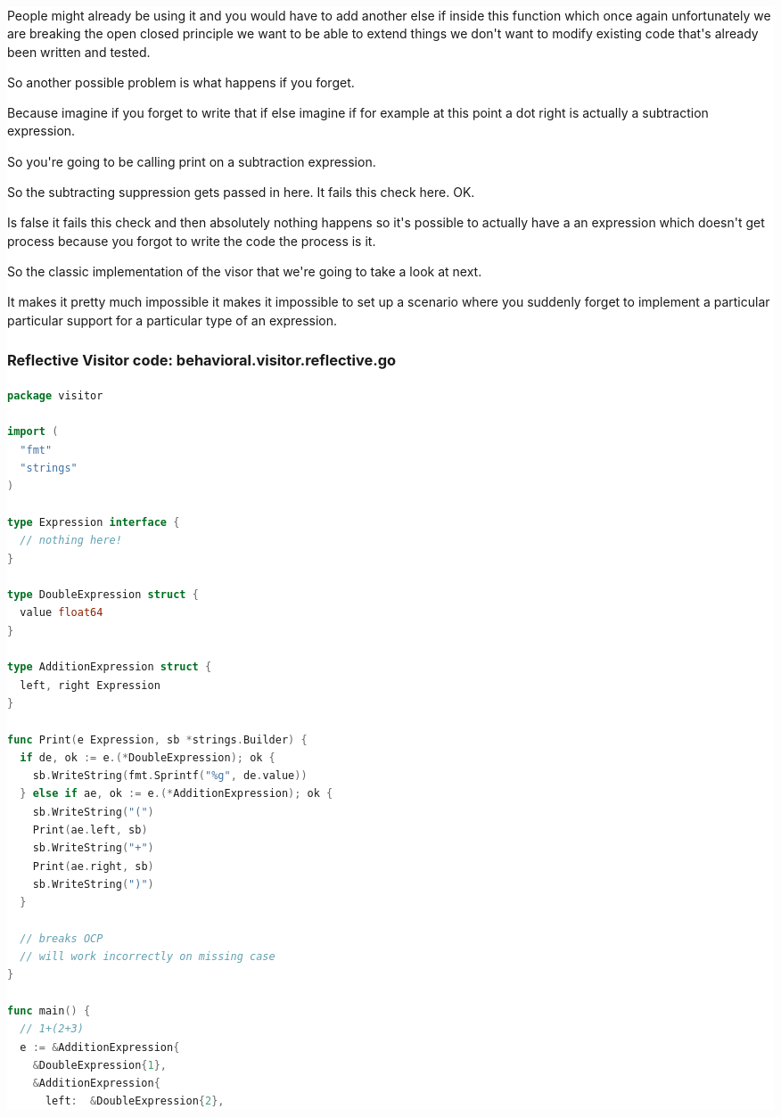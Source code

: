 People might already be using it and you would have to add another else if inside this function which once again unfortunately we are breaking the open closed principle we want to be able to extend things we don't want to modify existing code that's already been written and tested.

So another possible problem is what happens if you forget.

Because imagine if you forget to write that if else imagine if for example at this point a dot right is actually a subtraction expression.

So you're going to be calling print on a subtraction expression.

So the subtracting suppression gets passed in here.
It fails this check here.
OK.

Is false it fails this check and then absolutely nothing happens so it's possible to actually have a an expression which doesn't get process because you forgot to write the code the process is it.

So the classic implementation of the visor that we're going to take a look at next.

It makes it pretty much impossible it makes it impossible to set up a scenario where you suddenly forget to implement a particular particular support for a particular type of an expression.

### Reflective Visitor code: behavioral.visitor.reflective.go

```go
package visitor

import (
  "fmt"
  "strings"
)

type Expression interface {
  // nothing here!
}

type DoubleExpression struct {
  value float64
}

type AdditionExpression struct {
  left, right Expression
}

func Print(e Expression, sb *strings.Builder) {
  if de, ok := e.(*DoubleExpression); ok {
    sb.WriteString(fmt.Sprintf("%g", de.value))
  } else if ae, ok := e.(*AdditionExpression); ok {
    sb.WriteString("(")
    Print(ae.left, sb)
    sb.WriteString("+")
    Print(ae.right, sb)
    sb.WriteString(")")
  }

  // breaks OCP
  // will work incorrectly on missing case
}

func main() {
  // 1+(2+3)
  e := &AdditionExpression{
    &DoubleExpression{1},
    &AdditionExpression{
      left:  &DoubleExpression{2},
```